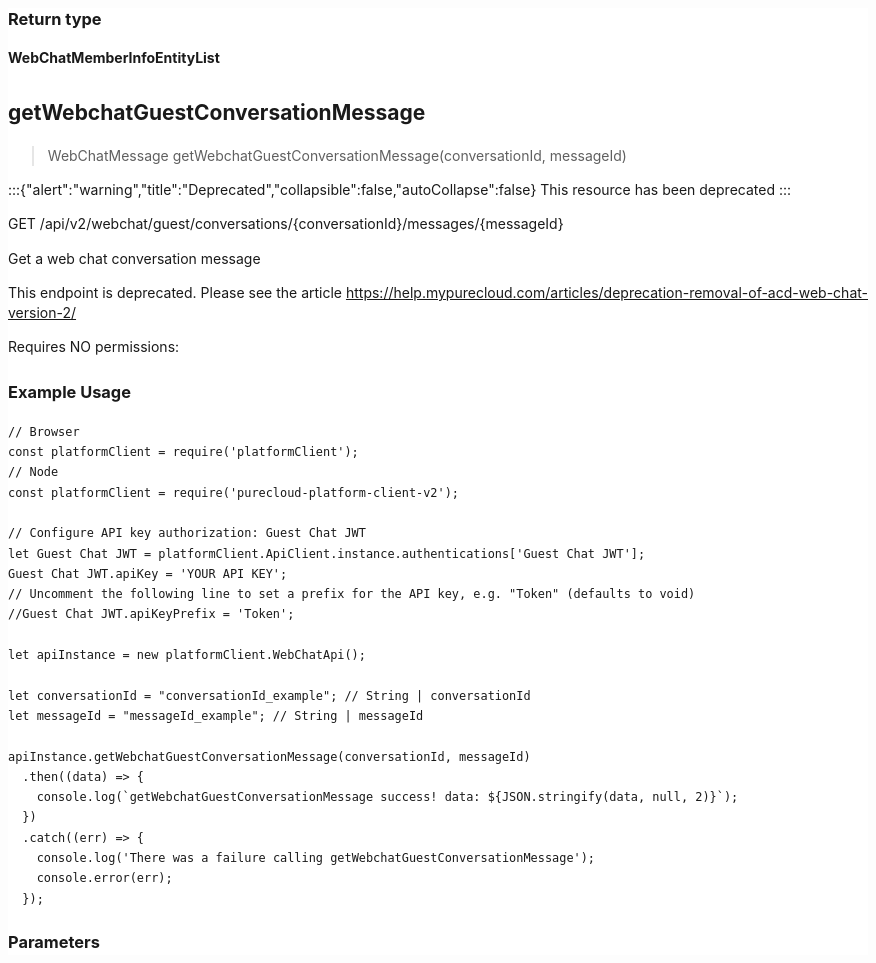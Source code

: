 ### Return type

**WebChatMemberInfoEntityList**


## getWebchatGuestConversationMessage

> WebChatMessage getWebchatGuestConversationMessage(conversationId, messageId)

:::{"alert":"warning","title":"Deprecated","collapsible":false,"autoCollapse":false}
This resource has been deprecated
:::

GET /api/v2/webchat/guest/conversations/{conversationId}/messages/{messageId}

Get a web chat conversation message

This endpoint is deprecated. Please see the article https://help.mypurecloud.com/articles/deprecation-removal-of-acd-web-chat-version-2/

Requires NO permissions:

### Example Usage

```{"language":"javascript"}
// Browser
const platformClient = require('platformClient');
// Node
const platformClient = require('purecloud-platform-client-v2');

// Configure API key authorization: Guest Chat JWT
let Guest Chat JWT = platformClient.ApiClient.instance.authentications['Guest Chat JWT'];
Guest Chat JWT.apiKey = 'YOUR API KEY';
// Uncomment the following line to set a prefix for the API key, e.g. "Token" (defaults to void)
//Guest Chat JWT.apiKeyPrefix = 'Token';

let apiInstance = new platformClient.WebChatApi();

let conversationId = "conversationId_example"; // String | conversationId
let messageId = "messageId_example"; // String | messageId

apiInstance.getWebchatGuestConversationMessage(conversationId, messageId)
  .then((data) => {
    console.log(`getWebchatGuestConversationMessage success! data: ${JSON.stringify(data, null, 2)}`);
  })
  .catch((err) => {
    console.log('There was a failure calling getWebchatGuestConversationMessage');
    console.error(err);
  });
```

### Parameters
